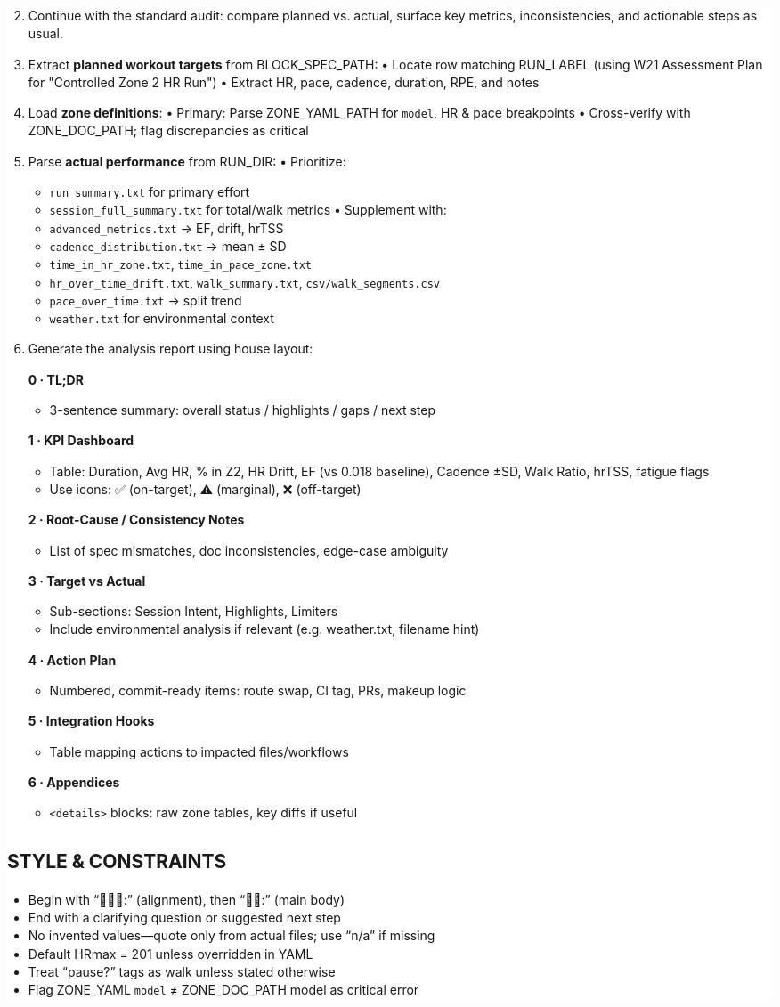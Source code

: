 2. Continue with the standard audit: compare planned vs. actual, surface key metrics, inconsistencies, and actionable steps as usual.

3. Extract **planned workout targets** from BLOCK_SPEC_PATH:
   • Locate row matching RUN_LABEL (using W21 Assessment Plan for "Controlled Zone 2 HR Run")
   • Extract HR, pace, cadence, duration, RPE, and notes

4. Load **zone definitions**:
   • Primary: Parse ZONE_YAML_PATH for `model`, HR & pace breakpoints
   • Cross-verify with ZONE_DOC_PATH; flag discrepancies as critical

5. Parse **actual performance** from RUN_DIR:
   • Prioritize:
     - `run_summary.txt` for primary effort
     - `session_full_summary.txt` for total/walk metrics
   • Supplement with:
     - `advanced_metrics.txt` → EF, drift, hrTSS
     - `cadence_distribution.txt` → mean ± SD
     - `time_in_hr_zone.txt`, `time_in_pace_zone.txt`
     - `hr_over_time_drift.txt`, `walk_summary.txt`, `csv/walk_segments.csv`
     - `pace_over_time.txt` → split trend
     - `weather.txt` for environmental context

6. Generate the analysis report using house layout:

   **0 · TL;DR**
   - 3-sentence summary: overall status / highlights / gaps / next step

   **1 · KPI Dashboard**
   - Table: Duration, Avg HR, % in Z2, HR Drift, EF (vs 0.018 baseline), Cadence ±SD, Walk Ratio, hrTSS, fatigue flags
   - Use icons: ✅ (on-target), ⚠️ (marginal), ❌ (off-target)

   **2 · Root-Cause / Consistency Notes**
   - List of spec mismatches, doc inconsistencies, edge-case ambiguity

   **3 · Target vs Actual**
   - Sub-sections: Session Intent, Highlights, Limiters
   - Include environmental analysis if relevant (e.g. weather.txt, filename hint)

   **4 · Action Plan**
   - Numbered, commit-ready items: route swap, CI tag, PRs, makeup logic

   **5 · Integration Hooks**
   - Table mapping actions to impacted files/workflows

   **6 · Appendices**
   - `<details>` blocks: raw zone tables, key diffs if useful

STYLE & CONSTRAINTS
-------------------
* Begin with “🧙🏾‍♂️:” (alignment), then “🏃‍♂️:” (main body)
* End with a clarifying question or suggested next step
* No invented values—quote only from actual files; use “n/a” if missing
* Default HRmax = 201 unless overridden in YAML
* Treat “pause?” tags as walk unless stated otherwise
* Flag ZONE_YAML `model` ≠ ZONE_DOC_PATH model as critical error
